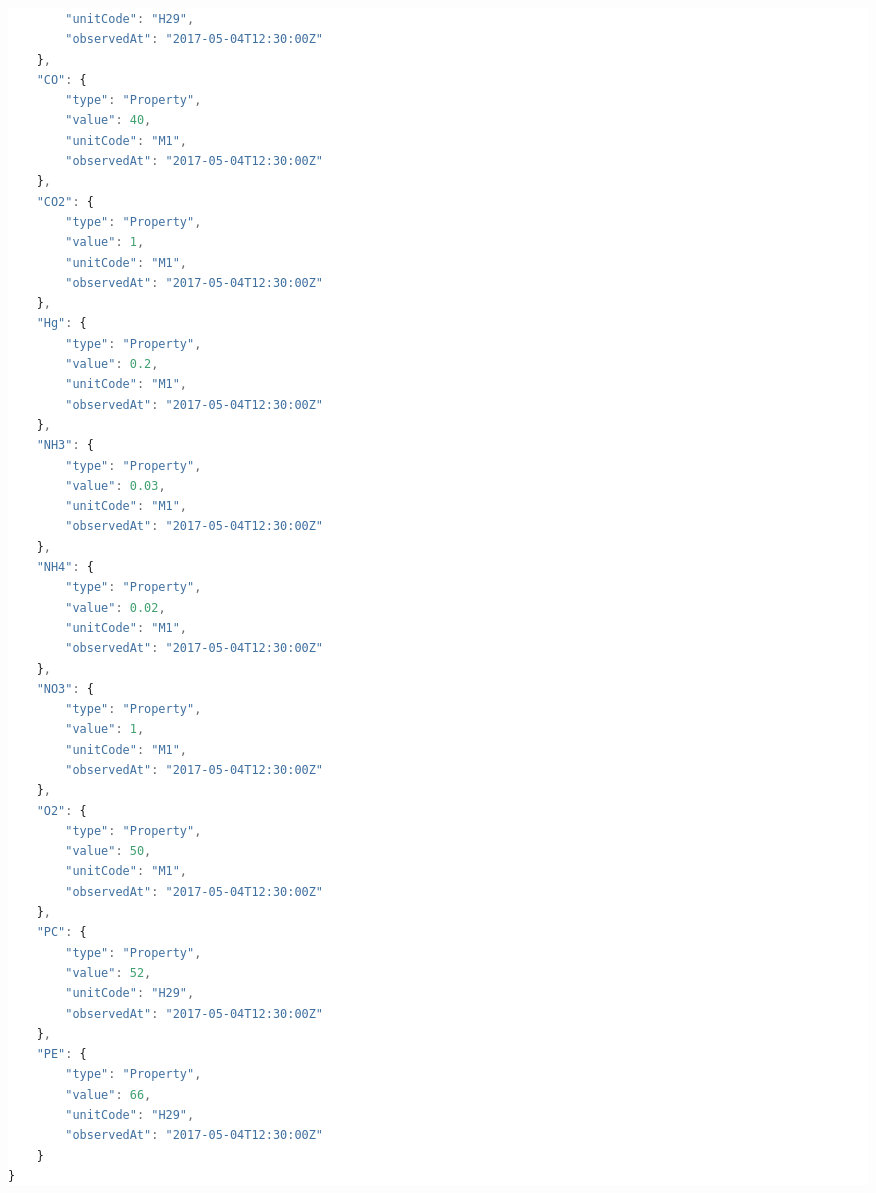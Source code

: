 ```JavaScript
        "unitCode": "H29",
        "observedAt": "2017-05-04T12:30:00Z"
    },
    "CO": {
        "type": "Property",
        "value": 40,
        "unitCode": "M1",
        "observedAt": "2017-05-04T12:30:00Z"
    },
    "CO2": {
        "type": "Property",
        "value": 1,
        "unitCode": "M1",
        "observedAt": "2017-05-04T12:30:00Z"
    },
    "Hg": {
        "type": "Property",
        "value": 0.2,
        "unitCode": "M1",
        "observedAt": "2017-05-04T12:30:00Z"
    },
    "NH3": {
        "type": "Property",
        "value": 0.03,
        "unitCode": "M1",
        "observedAt": "2017-05-04T12:30:00Z"
    },
    "NH4": {
        "type": "Property",
        "value": 0.02,
        "unitCode": "M1",
        "observedAt": "2017-05-04T12:30:00Z"
    },
    "NO3": {
        "type": "Property",
        "value": 1,
        "unitCode": "M1",
        "observedAt": "2017-05-04T12:30:00Z"
    },
    "O2": {
        "type": "Property",
        "value": 50,
        "unitCode": "M1",
        "observedAt": "2017-05-04T12:30:00Z"
    },
    "PC": {
        "type": "Property",
        "value": 52,
        "unitCode": "H29",
        "observedAt": "2017-05-04T12:30:00Z"
    },
    "PE": {
        "type": "Property",
        "value": 66,
        "unitCode": "H29",
        "observedAt": "2017-05-04T12:30:00Z"
    }
}
```
